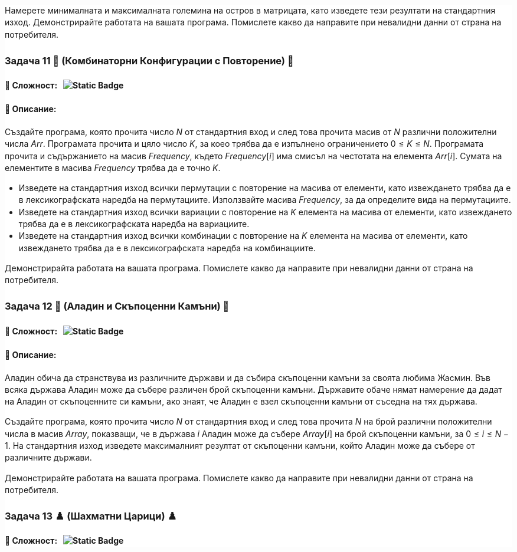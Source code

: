 Намерете минималната и максималната големина на остров в матрицата, като изведете тези резултати на стандартния изход. Демонстрирайте работата на вашата програма. Помислете какво да направите при невалидни данни от страна на потребителя.

### Задача 11 🍑 (Комбинаторни Конфигурации с Повторение) 🍑

#### 🧠 Сложност: &nbsp; ![Static Badge](https://img.shields.io/badge/hard-red)

#### 📖 Описание:

Създайте програма, която прочита число $N$ от стандартния вход и след това прочита масив от $N$ различни положителни числа $Arr$. Програмата прочита и цяло число $K$, за коео трябва да е изпълнено ограничението $0 \leq K \leq N$. Програмата прочита и съдържанието на масив $Frequency$, където $Frequency[i]$ има смисъл на честотата на елемента $Arr[i]$. Сумата на елементите в масива $Frequency$ трябва да е точно $K$.

* Изведете на стандартния изход всички пермутации с повторение на масива от елементи, като извеждането трябва да е в лексикографската наредба на пермутациите. Използвайте масива $Frequency$, за да определите вида на пермутациите.
* Изведете на стандартния изход всички вариации с повторение на $K$ елемента на масива от елементи, като извеждането трябва да е в лексикографската наредба на вариациите.
* Изведете на стандартния изход всички комбинации с повторение на $K$ елемента на масива от елементи, като извеждането трябва да е в лексикографската наредба на комбинациите.

Демонстрирайта работата на вашата програма. Помислете какво да направите при невалидни данни от страна на потребителя.


### Задача 12 💎 (Аладин и Скъпоценни Камъни) 💎

#### 🧠 Сложност: &nbsp; ![Static Badge](https://img.shields.io/badge/hard-red)

#### 📖 Описание:

Аладин обича да странствува из различните държави и да събира скъпоценни камъни за своята любима Жасмин. Във всяка държава Аладин може да събере различен брой скъпоценни камъни. Държавите обаче нямат намерение да дадат на Аладин от скъпоценните си камъни, ако знаят, че Аладин е взел скъпоценни камъни от съседна на тях държава.

Създайте програма, която прочита число $N$ от стандартния вход и след това прочита $N$ на брой различни положителни числа в масив $Array$, показващи, че в държава $i$ Аладин може да събере $Array[i]$ на брой скъпоценни камъни, за $0 \leq i \leq N - 1$. На стандартния изход изведете максималният резултат от скъпоценни камъни, който Аладин може да събере от различните държави.

Демонстрирайте работата на вашата програма. Помислете какво да направите при невалидни данни от страна на потребителя.


### Задача 13 ♟️ (Шахматни Царици) ♟️

#### 🧠 Сложност: &nbsp; ![Static Badge](https://img.shields.io/badge/impossible-black)

